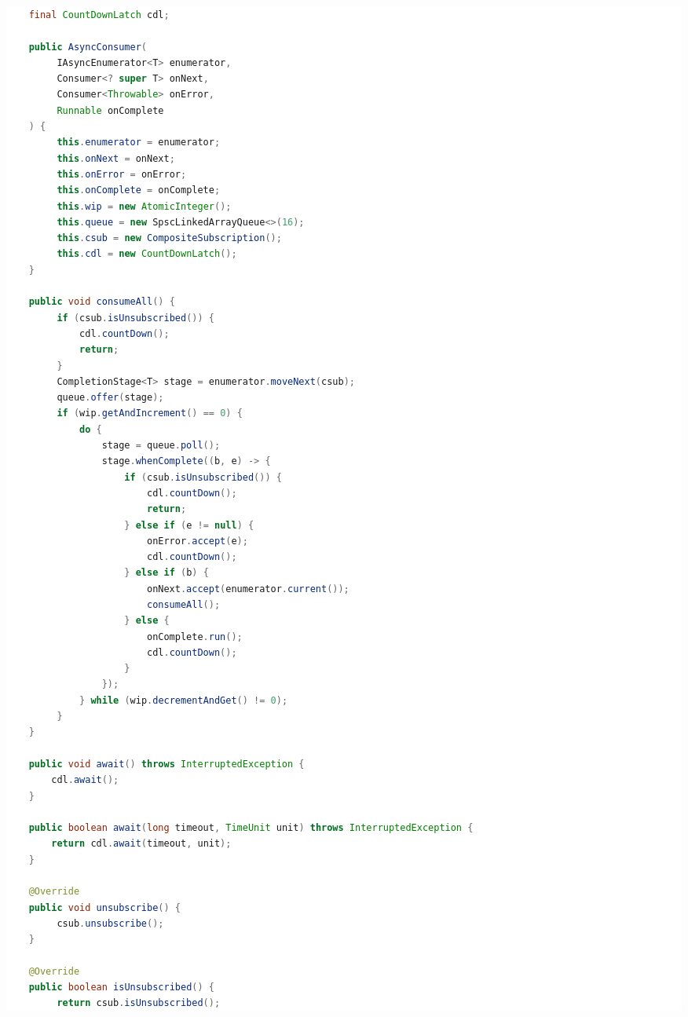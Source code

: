 ~~~ java
    final CountDownLatch cdl;
 
    public AsyncConsumer(
         IAsyncEnumerator<T> enumerator,
         Consumer<? super T> onNext,
         Consumer<Throwable> onError,
         Runnable onComplete
    ) {
         this.enumerator = enumerator;
         this.onNext = onNext;
         this.onError = onError;
         this.onComplete = onComplete;
         this.wip = new AtomicInteger();
         this.queue = new SpscLinkedArrayQueue<>(16);
         this.csub = new CompositeSubscription();
         this.cdl = new CountDownLatch();
    }
 
    public void consumeAll() {
         if (csub.isUnsubscribed()) {
             cdl.countDown();
             return;
         }
         CompletionStage<T> stage = enumerator.moveNext(csub);
         queue.offer(stage);
         if (wip.getAndIncrement() == 0) {
             do {
                 stage = queue.poll();
                 stage.whenComplete((b, e) -> {
                     if (csub.isUnsubscribed()) {
                         cdl.countDown();
                         return;
                     } else if (e != null) {
                         onError.accept(e);
                         cdl.countDown();
                     } else if (b) {
                         onNext.accept(enumerator.current());
                         consumeAll();
                     } else {
                         onComplete.run();
                         cdl.countDown();
                     }
                 });
             } while (wip.decrementAndGet() != 0);
         }
    }
 
    public void await() throws InterruptedException {
        cdl.await();
    }
 
    public boolean await(long timeout, TimeUnit unit) throws InterruptedException {
        return cdl.await(timeout, unit);
    }
 
    @Override
    public void unsubscribe() {
         csub.unsubscribe();
    }
 
    @Override
    public boolean isUnsubscribed() {
         return csub.isUnsubscribed();
~~~